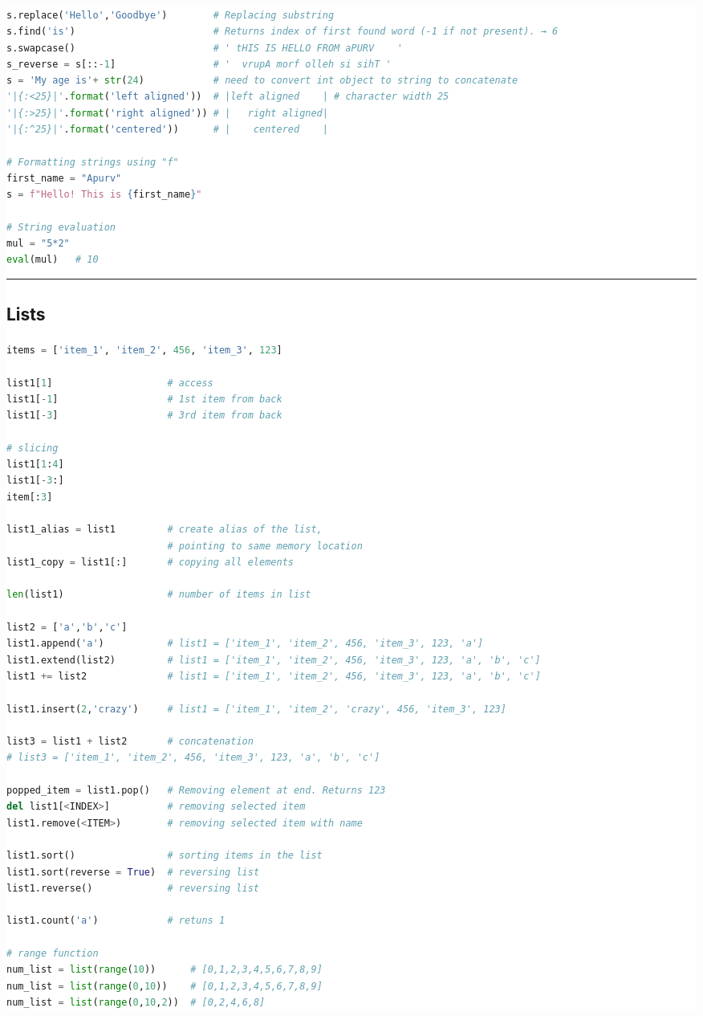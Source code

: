 ```python
s.replace('Hello','Goodbye')        # Replacing substring
s.find('is')                        # Returns index of first found word (-1 if not present). → 6
s.swapcase()                        # ' tHIS IS HELLO FROM aPURV    '
s_reverse = s[::-1]                 # '  vrupA morf olleh si sihT '
s = 'My age is'+ str(24)            # need to convert int object to string to concatenate
'|{:<25}|'.format('left aligned'))  # |left aligned    | # character width 25
'|{:>25}|'.format('right aligned')) # |   right aligned|
'|{:^25}|'.format('centered'))      # |    centered    |

# Formatting strings using "f"
first_name = "Apurv"                
s = f"Hello! This is {first_name}"

# String evaluation
mul = "5*2"
eval(mul)   # 10
```
------------------


## Lists
```python
items = ['item_1', 'item_2', 456, 'item_3', 123]

list1[1]                    # access
list1[-1]                   # 1st item from back
list1[-3]                   # 3rd item from back

# slicing
list1[1:4]
list1[-3:]
item[:3]

list1_alias = list1         # create alias of the list,
                            # pointing to same memory location
list1_copy = list1[:]       # copying all elements

len(list1)                  # number of items in list

list2 = ['a','b','c']       
list1.append('a')           # list1 = ['item_1', 'item_2', 456, 'item_3', 123, 'a']
list1.extend(list2)         # list1 = ['item_1', 'item_2', 456, 'item_3', 123, 'a', 'b', 'c']
list1 += list2              # list1 = ['item_1', 'item_2', 456, 'item_3', 123, 'a', 'b', 'c']

list1.insert(2,'crazy')     # list1 = ['item_1', 'item_2', 'crazy', 456, 'item_3', 123]

list3 = list1 + list2       # concatenation 
# list3 = ['item_1', 'item_2', 456, 'item_3', 123, 'a', 'b', 'c']

popped_item = list1.pop()   # Removing element at end. Returns 123
del list1[<INDEX>]          # removing selected item
list1.remove(<ITEM>)        # removing selected item with name

list1.sort()                # sorting items in the list
list1.sort(reverse = True)  # reversing list
list1.reverse()             # reversing list

list1.count('a')            # retuns 1

# range function
num_list = list(range(10))      # [0,1,2,3,4,5,6,7,8,9]
num_list = list(range(0,10))    # [0,1,2,3,4,5,6,7,8,9]
num_list = list(range(0,10,2))  # [0,2,4,6,8]
```